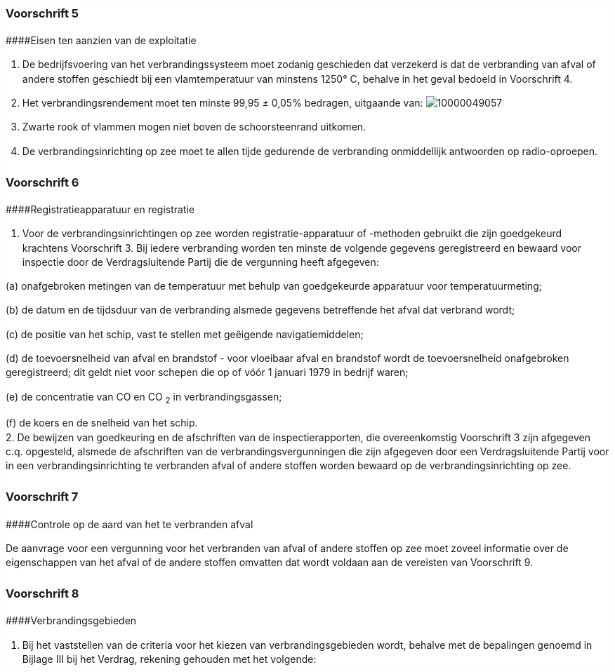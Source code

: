 ### Voorschrift  5  

####Eisen ten aanzien van de exploitatie

1.  De bedrijfsvoering van het verbrandingssysteem moet zodanig geschieden dat verzekerd is dat de verbranding van afval of andere stoffen geschiedt bij een vlamtemperatuur van minstens 1250° C, behalve in het geval bedoeld in Voorschrift 4.   
2.  Het verbrandingsrendement moet ten minste 99,95 *±* 0,05% bedragen, uitgaande van:   ![10000049057](http://wetten.overheid.nl/Illustration/10000049057)

3.  Zwarte rook of vlammen mogen niet boven de schoorsteenrand uitkomen.   
4.  De verbrandingsinrichting op zee moet te allen tijde gedurende de verbranding onmiddellijk antwoorden op radio-oproepen.   

### Voorschrift  6  

####Registratieapparatuur en registratie

1.  Voor de verbrandingsinrichtingen op zee worden registratie-apparatuur of -methoden gebruikt die zijn goedgekeurd krachtens Voorschrift 3. Bij iedere verbranding worden ten minste de volgende gegevens geregistreerd en bewaard voor inspectie door de Verdragsluitende Partij die de vergunning heeft afgegeven: 

(a) onafgebroken metingen van de temperatuur met behulp van goedgekeurde apparatuur voor temperatuurmeting;  

(b) de datum en de tijdsduur van de verbranding alsmede gegevens betreffende het afval dat verbrand wordt;  

(c) de positie van het schip, vast te stellen met geëigende navigatiemiddelen;  

(d) de toevoersnelheid van afval en brandstof - voor vloeibaar afval en brandstof wordt de toevoersnelheid onafgebroken geregistreerd; dit geldt niet voor schepen die op of vóór 1 januari 1979 in bedrijf waren;  

(e) de concentratie van CO en CO <sub>2</sub> in verbrandingsgassen;  

(f) de koers en de snelheid van het schip.     
2.  De bewijzen van goedkeuring en de afschriften van de inspectierapporten, die overeenkomstig Voorschrift 3 zijn afgegeven c.q. opgesteld, alsmede de afschriften van de verbrandingsvergunningen die zijn afgegeven door een Verdragsluitende Partij voor in een verbrandingsinrichting te verbranden afval of andere stoffen worden bewaard op de verbrandingsinrichting op zee.   

### Voorschrift  7  

####Controle op de aard van het te verbranden afval

De aanvrage voor een vergunning voor het verbranden van afval of andere stoffen op zee moet zoveel informatie over de eigenschappen van het afval of de andere stoffen omvatten dat wordt voldaan aan de vereisten van Voorschrift 9.  

### Voorschrift  8  

####Verbrandingsgebieden

1.  Bij het vaststellen van de criteria voor het kiezen van verbrandingsgebieden wordt, behalve met de bepalingen genoemd in Bijlage III bij het Verdrag, rekening gehouden met het volgende: 
